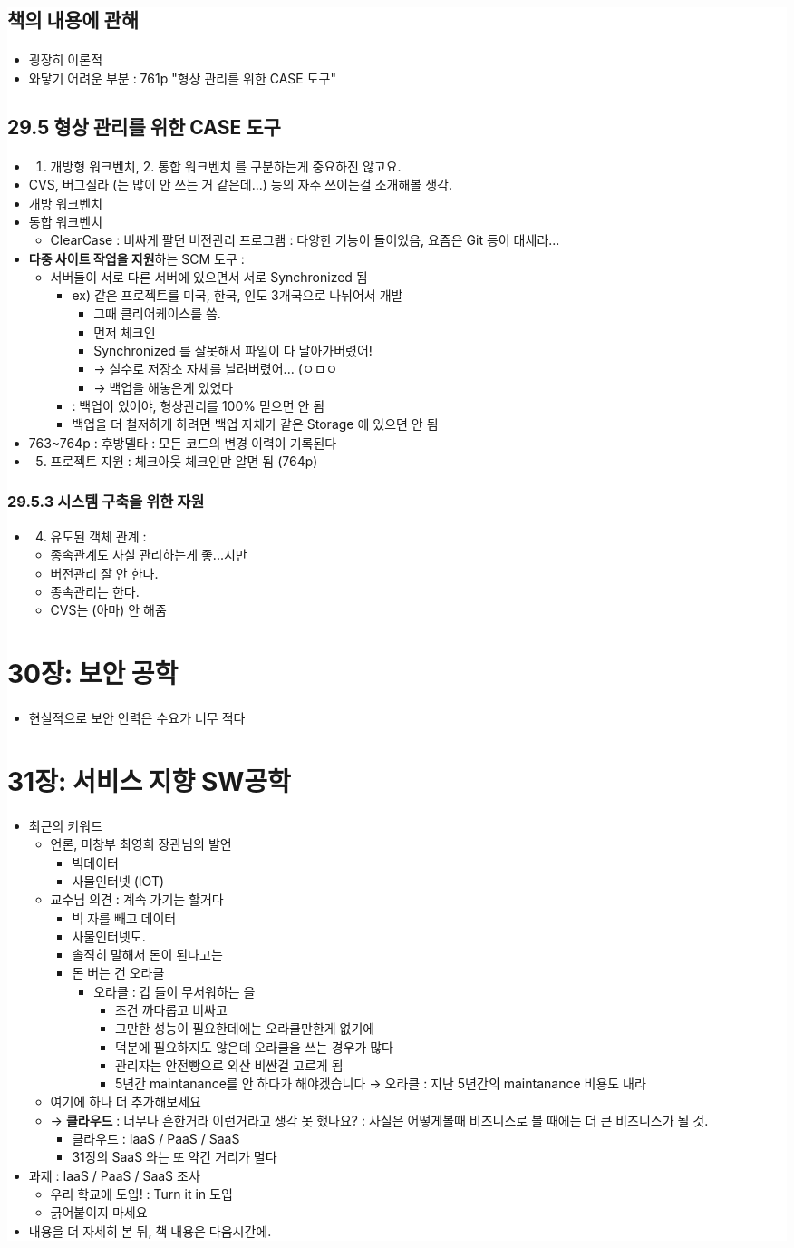 책의 내용에 관해
----------------

-	굉장히 이론적
-	와닿기 어려운 부분 : 761p "형상 관리를 위한 CASE 도구"

29.5 형상 관리를 위한 CASE 도구
-------------------------------

-	1. 개방형 워크벤치, 2. 통합 워크벤치 를 구분하는게 중요하진 않고요.
-	CVS, 버그질라 (는 많이 안 쓰는 거 같은데...) 등의 자주 쓰이는걸 소개해볼 생각.
-	개방 워크벤치
-	통합 워크벤치
	-	ClearCase : 비싸게 팔던 버전관리 프로그램 : 다양한 기능이 들어있음, 요즘은 Git 등이 대세라...
-	**다중 사이트 작업을 지원**하는 SCM 도구 :
	-	서버들이 서로 다른 서버에 있으면서 서로 Synchronized 됨
		-	ex) 같은 프로젝트를 미국, 한국, 인도 3개국으로 나뉘어서 개발
			-	그때 클리어케이스를 씀.
			-	먼저 체크인
			-	Synchronized 를 잘못해서 파일이 다 날아가버렸어!
			-	→ 실수로 저장소 자체를 날려버렸어... (ㅇㅁㅇ
			-	→ 백업을 해놓은게 있었다
		-	: 백업이 있어야, 형상관리를 100% 믿으면 안 됨
		-	백업을 더 철저하게 하려면 백업 자체가 같은 Storage 에 있으면 안 됨
-	763~764p : 후방델타 : 모든 코드의 변경 이력이 기록된다
-	5. 프로젝트 지원 : 체크아웃 체크인만 알면 됨 (764p)

### 29.5.3 시스템 구축을 위한 자원

-	4. 유도된 객체 관계 :
	-	종속관계도 사실 관리하는게 좋...지만
	-	버전관리 잘 안 한다.
	-	종속관리는 한다.
	-	CVS는 (아마) 안 해줌

30장: 보안 공학
===============

-	현실적으로 보안 인력은 수요가 너무 적다

31장: 서비스 지향 SW공학
========================

-	최근의 키워드
	-	언론, 미창부 최영희 장관님의 발언
		-	빅데이터
		-	사물인터넷 (IOT)
	-	교수님 의견 : 계속 가기는 할거다
		-	빅 자를 빼고 데이터
		-	사물인터넷도.
		-	솔직히 말해서 돈이 된다고는
		-	돈 버는 건 오라클
			-	오라클 : 갑 들이 무서워하는 을
				-	조건 까다롭고 비싸고
				-	그만한 성능이 필요한데에는 오라클만한게 없기에
				-	덕분에 필요하지도 않은데 오라클을 쓰는 경우가 많다
				-	관리자는 안전빵으로 외산 비싼걸 고르게 됨
				-	5년간 maintanance를 안 하다가 해야겠습니다 → 오라클 : 지난 5년간의 maintanance 비용도 내라
	-	여기에 하나 더 추가해보세요
	-	→ **클라우드** : 너무나 흔한거라 이런거라고 생각 못 했나요? : 사실은 어떻게볼때 비즈니스로 볼 때에는 더 큰 비즈니스가 될 것.
		-	클라우드 : IaaS / PaaS / SaaS
		-	31장의 SaaS 와는 또 약간 거리가 멀다
-	과제 : IaaS / PaaS / SaaS 조사
	-	우리 학교에 도입! : Turn it in 도입
	-	긁어붙이지 마세요
-	내용을 더 자세히 본 뒤, 책 내용은 다음시간에.
